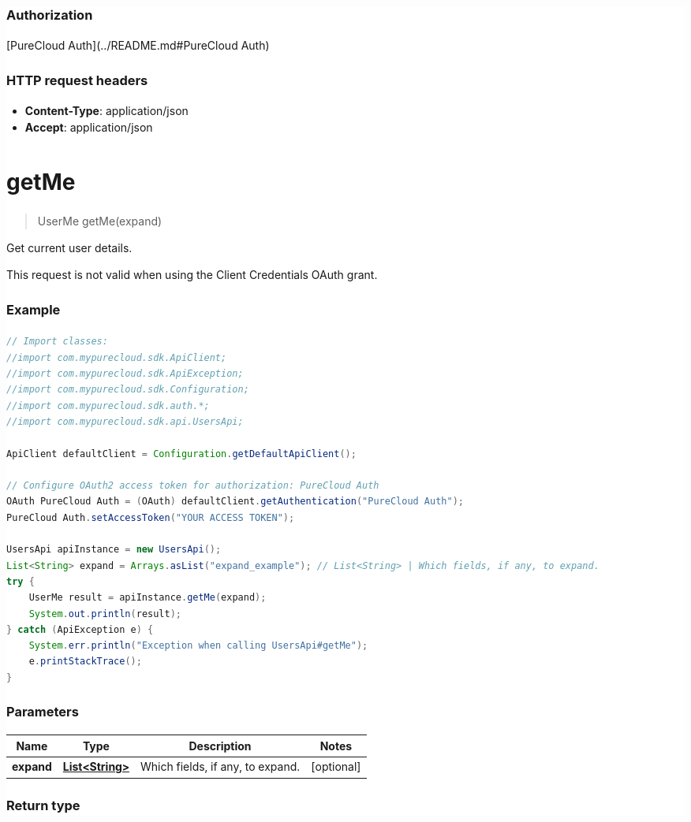 ### Authorization

[PureCloud Auth](../README.md#PureCloud Auth)

### HTTP request headers

 - **Content-Type**: application/json
 - **Accept**: application/json

<a name="getMe"></a>
# **getMe**
> UserMe getMe(expand)

Get current user details.

This request is not valid when using the Client Credentials OAuth grant.

### Example
```java
// Import classes:
//import com.mypurecloud.sdk.ApiClient;
//import com.mypurecloud.sdk.ApiException;
//import com.mypurecloud.sdk.Configuration;
//import com.mypurecloud.sdk.auth.*;
//import com.mypurecloud.sdk.api.UsersApi;

ApiClient defaultClient = Configuration.getDefaultApiClient();

// Configure OAuth2 access token for authorization: PureCloud Auth
OAuth PureCloud Auth = (OAuth) defaultClient.getAuthentication("PureCloud Auth");
PureCloud Auth.setAccessToken("YOUR ACCESS TOKEN");

UsersApi apiInstance = new UsersApi();
List<String> expand = Arrays.asList("expand_example"); // List<String> | Which fields, if any, to expand.
try {
    UserMe result = apiInstance.getMe(expand);
    System.out.println(result);
} catch (ApiException e) {
    System.err.println("Exception when calling UsersApi#getMe");
    e.printStackTrace();
}
```

### Parameters

Name | Type | Description  | Notes
------------- | ------------- | ------------- | -------------
 **expand** | [**List&lt;String&gt;**](String.md)| Which fields, if any, to expand. | [optional]

### Return type

